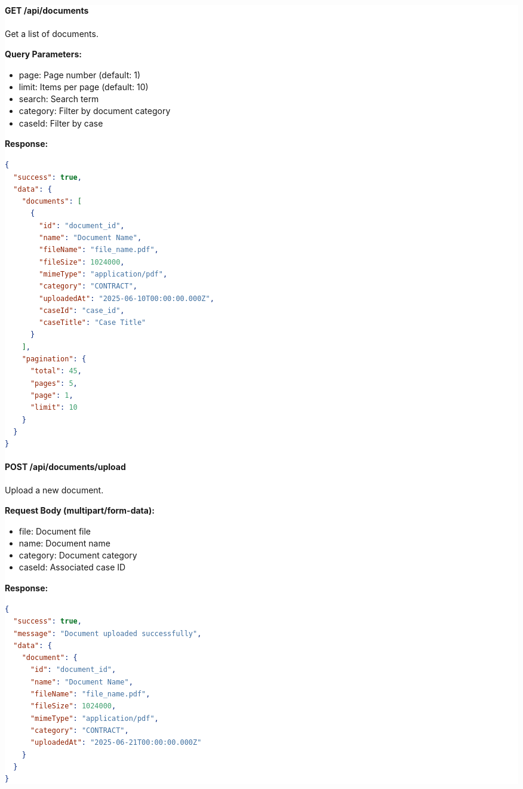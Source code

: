 #### GET /api/documents

Get a list of documents.

**Query Parameters:**
- page: Page number (default: 1)
- limit: Items per page (default: 10)
- search: Search term
- category: Filter by document category
- caseId: Filter by case

**Response:**
```json
{
  "success": true,
  "data": {
    "documents": [
      {
        "id": "document_id",
        "name": "Document Name",
        "fileName": "file_name.pdf",
        "fileSize": 1024000,
        "mimeType": "application/pdf",
        "category": "CONTRACT",
        "uploadedAt": "2025-06-10T00:00:00.000Z",
        "caseId": "case_id",
        "caseTitle": "Case Title"
      }
    ],
    "pagination": {
      "total": 45,
      "pages": 5,
      "page": 1,
      "limit": 10
    }
  }
}
```

#### POST /api/documents/upload

Upload a new document.

**Request Body (multipart/form-data):**
- file: Document file
- name: Document name
- category: Document category
- caseId: Associated case ID

**Response:**
```json
{
  "success": true,
  "message": "Document uploaded successfully",
  "data": {
    "document": {
      "id": "document_id",
      "name": "Document Name",
      "fileName": "file_name.pdf",
      "fileSize": 1024000,
      "mimeType": "application/pdf",
      "category": "CONTRACT",
      "uploadedAt": "2025-06-21T00:00:00.000Z"
    }
  }
}
```